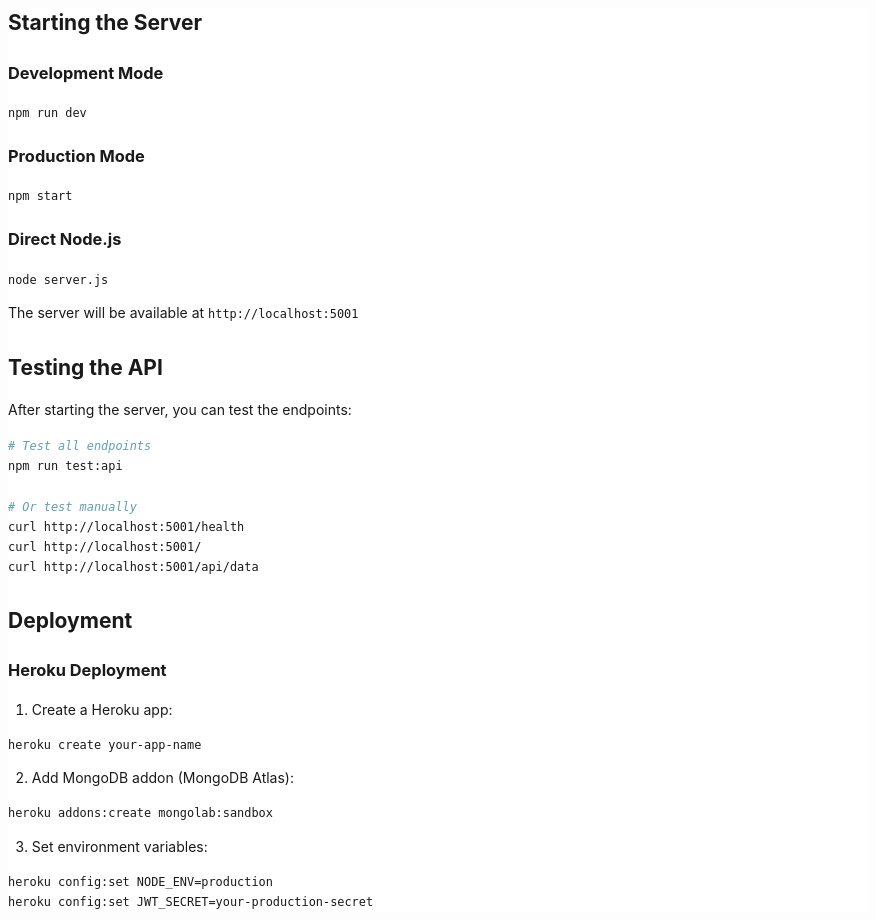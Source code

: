 ## Starting the Server

### Development Mode

```bash
npm run dev
```

### Production Mode

```bash
npm start
```

### Direct Node.js

```bash
node server.js
```

The server will be available at `http://localhost:5001`

## Testing the API

After starting the server, you can test the endpoints:

```bash
# Test all endpoints
npm run test:api

# Or test manually
curl http://localhost:5001/health
curl http://localhost:5001/
curl http://localhost:5001/api/data
```

## Deployment

### Heroku Deployment

1. Create a Heroku app:

```bash
heroku create your-app-name
```

2. Add MongoDB addon (MongoDB Atlas):

```bash
heroku addons:create mongolab:sandbox
```

3. Set environment variables:

```bash
heroku config:set NODE_ENV=production
heroku config:set JWT_SECRET=your-production-secret
```
